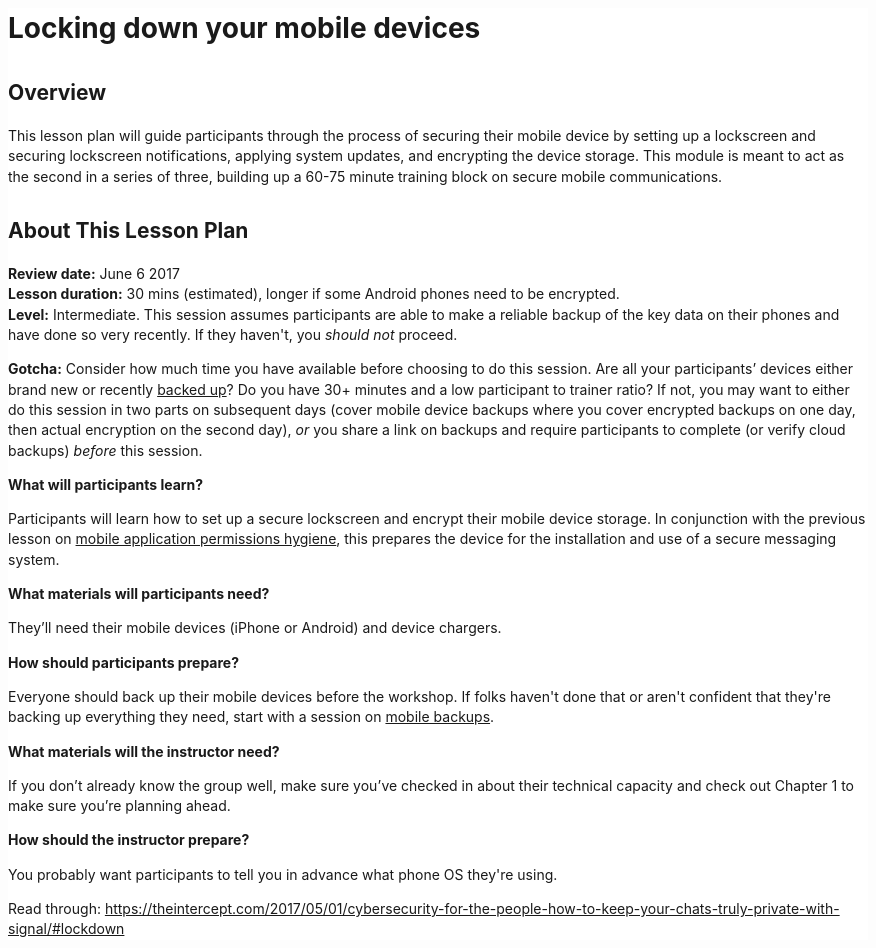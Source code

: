 # Locking down your mobile devices

## Overview
This lesson plan will guide participants through the process of securing their mobile device by setting up a lockscreen and securing lockscreen notifications, applying system updates, and encrypting the device storage. This module is meant to act as the second in a series of three, building up a 60-75 minute training block on
secure mobile communications.

## About This Lesson Plan

**Review date:** June 6 2017<br />
**Lesson duration:** 30 mins (estimated),  longer if some Android phones need to be encrypted.<br />
**Level:** Intermediate. This session assumes participants are able to make a reliable backup of the key data on their phones and have done so very recently. If they haven't, you *should not* proceed.<br />

**Gotcha:** Consider how much time you have available before choosing to do this session. Are all your participants’ devices either brand new or recently [backed up](Chapter02-04-Mobile-Backups.md)? Do you have 30+ minutes and a low participant to trainer ratio? If not, you may want to either do this session in two parts on subsequent days (cover mobile device backups where you cover encrypted backups on one day, then actual encryption on the second day), *or* you share a link on backups and require participants to complete (or verify cloud backups) *before* this session.

**What will participants learn?**

Participants will learn how to set up a secure lockscreen and encrypt their mobile device storage. In conjunction with the previous lesson on [mobile application permissions hygiene](Chapter02-01-Mobile-Security-Settings.md), this prepares the device for the installation and use of a secure messaging system.

**What materials will participants need?**

They’ll need their mobile devices (iPhone or Android) and device chargers.

**How should participants prepare?**

Everyone should back up their mobile devices before the workshop. If folks haven't done that or aren't confident that they're backing up everything they need, start with a session on [mobile backups](Chapter02-04-Mobile-Backups.md).

**What materials will the instructor need?**

If you don’t already know the group well, make sure you’ve checked in about their technical capacity and check out Chapter 1 to make sure you’re planning ahead.

**How should the instructor prepare?**

You probably want participants to tell you in advance what phone OS they're using.

Read through:
<https://theintercept.com/2017/05/01/cybersecurity-for-the-people-how-to-keep-your-chats-truly-private-with-signal/#lockdown>
